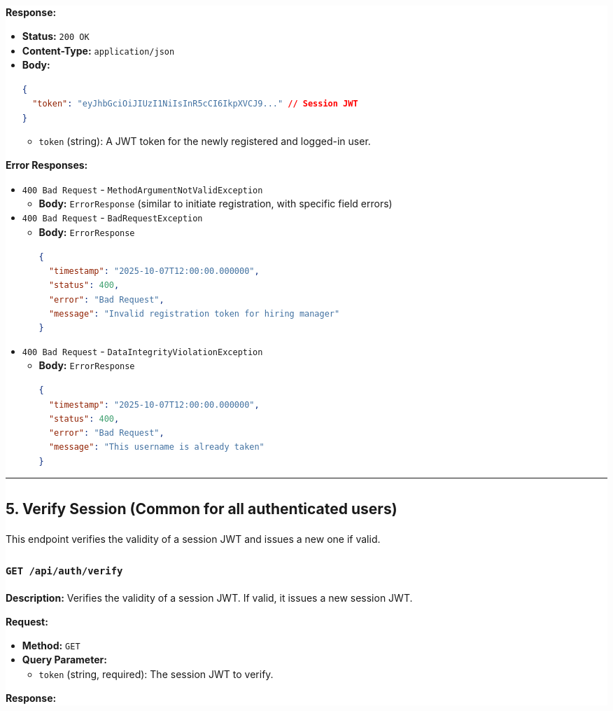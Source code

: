 **Response:**

*   **Status:** `200 OK`
*   **Content-Type:** `application/json`
*   **Body:**
    ```json
    {
      "token": "eyJhbGciOiJIUzI1NiIsInR5cCI6IkpXVCJ9..." // Session JWT
    }
    ```
    *   `token` (string): A JWT token for the newly registered and logged-in user.

**Error Responses:**

*   `400 Bad Request` - `MethodArgumentNotValidException`
    *   **Body:** `ErrorResponse` (similar to initiate registration, with specific field errors)
*   `400 Bad Request` - `BadRequestException`
    *   **Body:** `ErrorResponse`
        ```json
        {
          "timestamp": "2025-10-07T12:00:00.000000",
          "status": 400,
          "error": "Bad Request",
          "message": "Invalid registration token for hiring manager"
        }
        ```
*   `400 Bad Request` - `DataIntegrityViolationException`
    *   **Body:** `ErrorResponse`
        ```json
        {
          "timestamp": "2025-10-07T12:00:00.000000",
          "status": 400,
          "error": "Bad Request",
          "message": "This username is already taken"
        }
        ```

---

## 5. Verify Session (Common for all authenticated users)

This endpoint verifies the validity of a session JWT and issues a new one if valid.

### `GET /api/auth/verify`

**Description:** Verifies the validity of a session JWT. If valid, it issues a new session JWT.

**Request:**

*   **Method:** `GET`
*   **Query Parameter:**
    *   `token` (string, required): The session JWT to verify.

**Response:**
